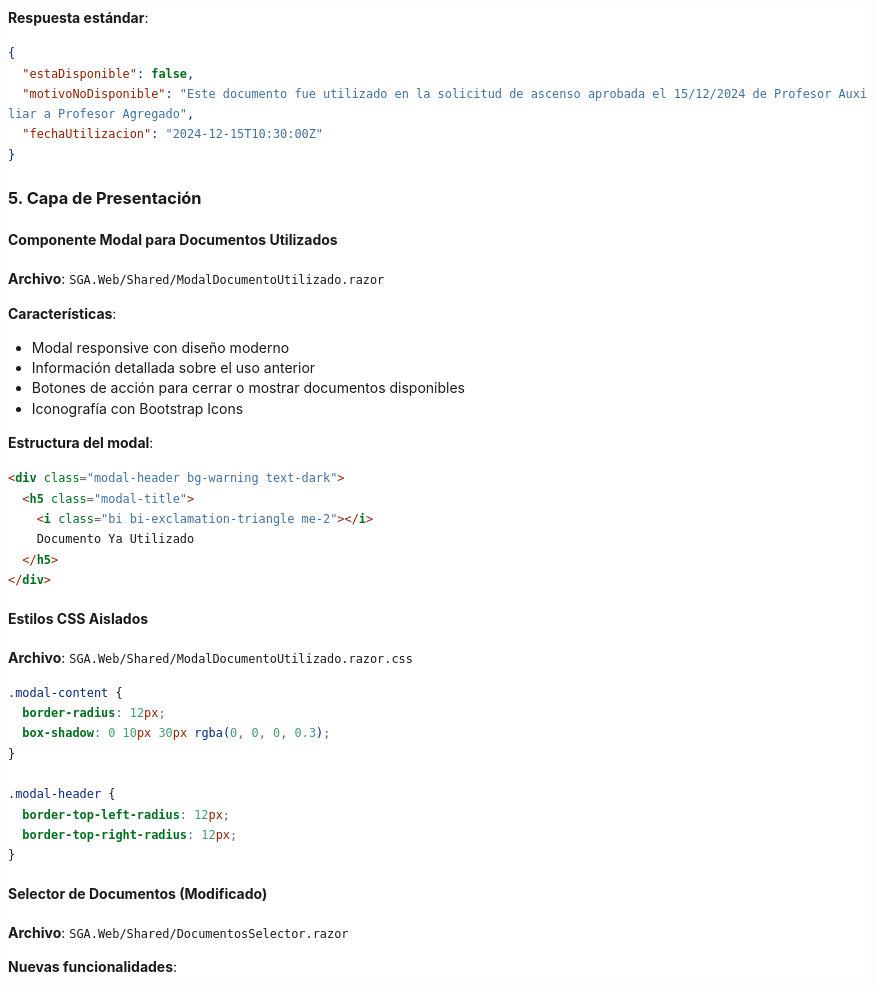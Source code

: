 **Respuesta estándar**:

```json
{
  "estaDisponible": false,
  "motivoNoDisponible": "Este documento fue utilizado en la solicitud de ascenso aprobada el 15/12/2024 de Profesor Auxiliar a Profesor Agregado",
  "fechaUtilizacion": "2024-12-15T10:30:00Z"
}
```

### 5. Capa de Presentación

#### Componente Modal para Documentos Utilizados

**Archivo**: `SGA.Web/Shared/ModalDocumentoUtilizado.razor`

**Características**:

- Modal responsive con diseño moderno
- Información detallada sobre el uso anterior
- Botones de acción para cerrar o mostrar documentos disponibles
- Iconografía con Bootstrap Icons

**Estructura del modal**:

```html
<div class="modal-header bg-warning text-dark">
  <h5 class="modal-title">
    <i class="bi bi-exclamation-triangle me-2"></i>
    Documento Ya Utilizado
  </h5>
</div>
```

#### Estilos CSS Aislados

**Archivo**: `SGA.Web/Shared/ModalDocumentoUtilizado.razor.css`

```css
.modal-content {
  border-radius: 12px;
  box-shadow: 0 10px 30px rgba(0, 0, 0, 0.3);
}

.modal-header {
  border-top-left-radius: 12px;
  border-top-right-radius: 12px;
}
```

#### Selector de Documentos (Modificado)

**Archivo**: `SGA.Web/Shared/DocumentosSelector.razor`

**Nuevas funcionalidades**:
